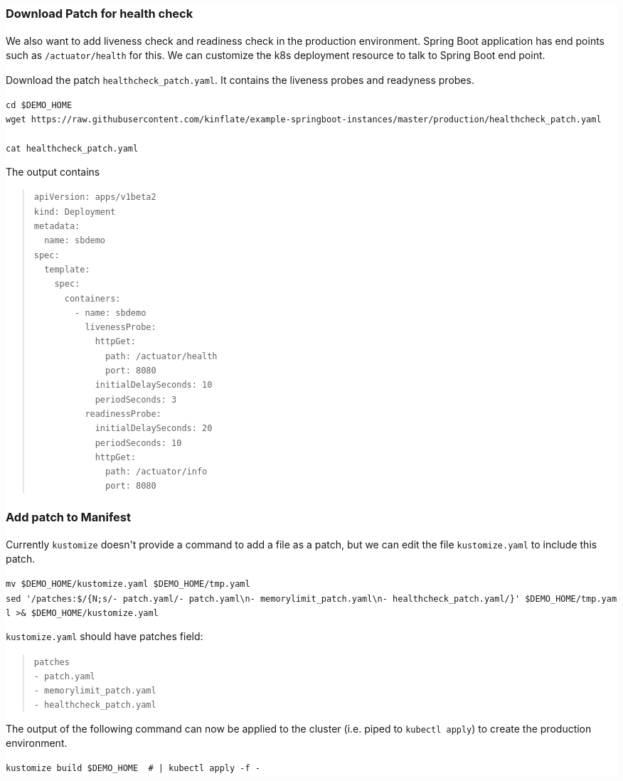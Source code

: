 ### Download Patch for health check
We also want to add liveness check and readiness check in the production environment. Spring Boot application
has end points such as `/actuator/health` for this. We can customize the k8s deployment resource to talk to Spring Boot end point.

Download the patch `healthcheck_patch.yaml`. It contains the liveness probes and readyness probes.

```
cd $DEMO_HOME
wget https://raw.githubusercontent.com/kinflate/example-springboot-instances/master/production/healthcheck_patch.yaml

cat healthcheck_patch.yaml
```
The output contains
> ```
> apiVersion: apps/v1beta2
> kind: Deployment
> metadata:
>   name: sbdemo
> spec:
>   template:
>     spec:
>       containers:
>         - name: sbdemo
>           livenessProbe:
>             httpGet:
>               path: /actuator/health
>               port: 8080
>             initialDelaySeconds: 10
>             periodSeconds: 3
>           readinessProbe:
>             initialDelaySeconds: 20
>             periodSeconds: 10
>             httpGet:
>               path: /actuator/info
>               port: 8080
> ```

### Add patch to Manifest
Currently `kustomize` doesn't provide a command to add a file as a patch, but we can edit the file `kustomize.yaml` to 
include this patch.

```
mv $DEMO_HOME/kustomize.yaml $DEMO_HOME/tmp.yaml
sed '/patches:$/{N;s/- patch.yaml/- patch.yaml\n- memorylimit_patch.yaml\n- healthcheck_patch.yaml/}' $DEMO_HOME/tmp.yaml >& $DEMO_HOME/kustomize.yaml
```
`kustomize.yaml` should have patches field:
> ```
> patches
> - patch.yaml
> - memorylimit_patch.yaml
> - healthcheck_patch.yaml
> ```

The output of the following command can now be applied
to the cluster (i.e. piped to `kubectl apply`) to
create the production environment.


```
kustomize build $DEMO_HOME  # | kubectl apply -f -
```
